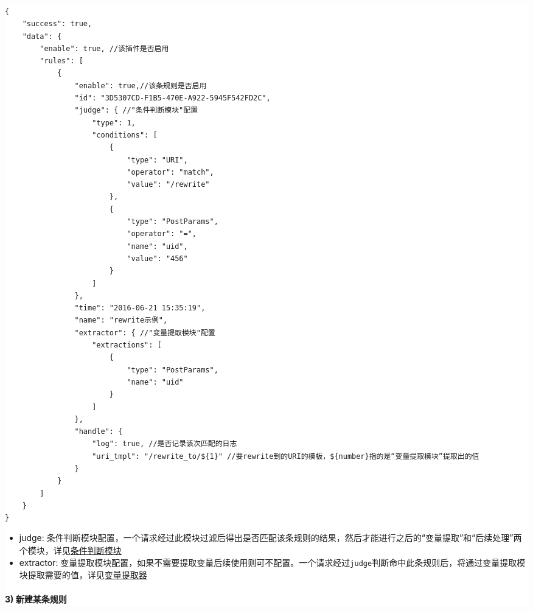 ```
{
    "success": true,
    "data": {
        "enable": true, //该插件是否启用
        "rules": [
            {
                "enable": true,//该条规则是否启用
                "id": "3D5307CD-F1B5-470E-A922-5945F542FD2C",
                "judge": { //"条件判断模块"配置
                    "type": 1,
                    "conditions": [
                        {
                            "type": "URI",
                            "operator": "match",
                            "value": "/rewrite"
                        },
                        {
                            "type": "PostParams",
                            "operator": "=",
                            "name": "uid",
                            "value": "456"
                        }
                    ]
                },
                "time": "2016-06-21 15:35:19",
                "name": "rewrite示例",
                "extractor": { //"变量提取模块"配置
                    "extractions": [
                        {
                            "type": "PostParams",
                            "name": "uid"
                        }
                    ]
                },
                "handle": {
                    "log": true, //是否记录该次匹配的日志
                    "uri_tmpl": "/rewrite_to/${1}" //要rewrite到的URI的模板，${number}指的是“变量提取模块”提取出的值
                }
            }
        ]
    }
}
```

- judge: 条件判断模块配置，一个请求经过此模块过滤后得出是否匹配该条规则的结果，然后才能进行之后的“变量提取”和“后续处理”两个模块，详见[条件判断模块](/docs/concept/judge)
- extractor: 变量提取模块配置，如果不需要提取变量后续使用则可不配置。一个请求经过`judge`判断命中此条规则后，将通过变量提取模块提取需要的值，详见[变量提取器](/docs/concept/extraction)


#### 3) 新建某条规则

